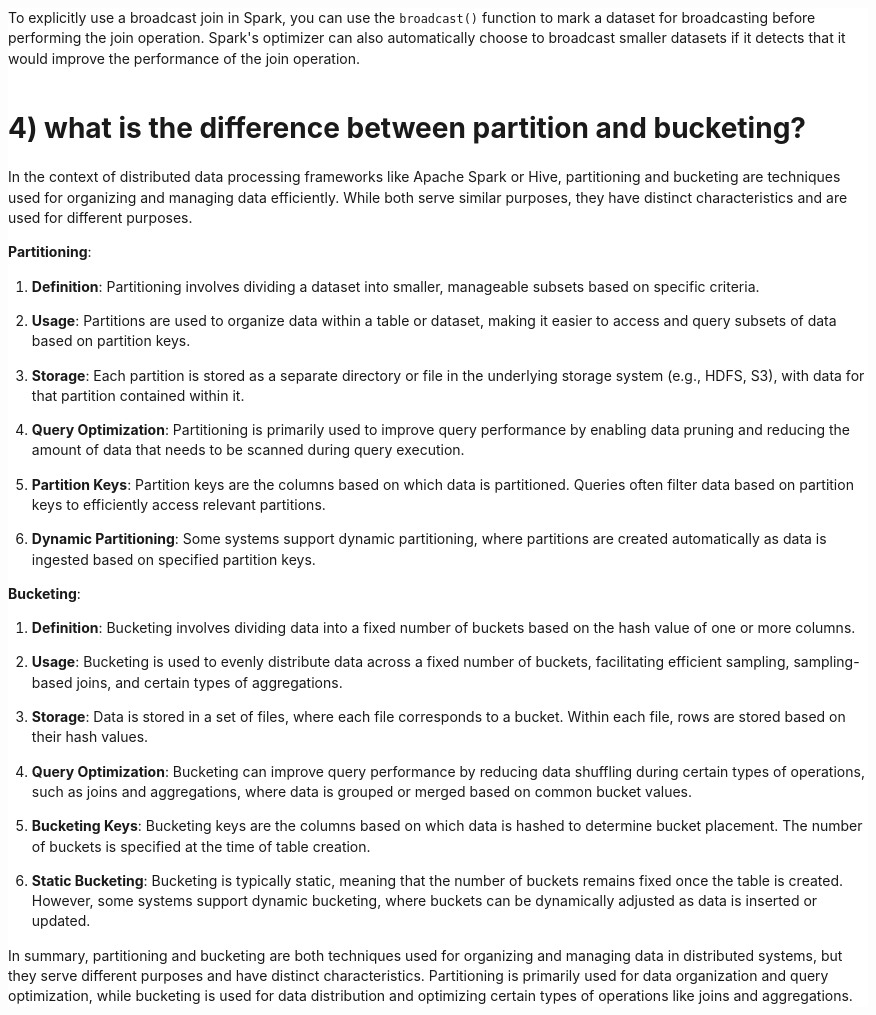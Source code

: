 To explicitly use a broadcast join in Spark, you can use the `broadcast()` function to mark a dataset for broadcasting before performing the join operation. Spark's optimizer can also automatically choose to broadcast smaller datasets if it detects that it would improve the performance of the join operation.

# 4) what is the difference between partition and bucketing?

In the context of distributed data processing frameworks like Apache Spark or Hive, partitioning and bucketing are techniques used for organizing and managing data efficiently. While both serve similar purposes, they have distinct characteristics and are used for different purposes.

**Partitioning**:

1. **Definition**: Partitioning involves dividing a dataset into smaller, manageable subsets based on specific criteria.
  
2. **Usage**: Partitions are used to organize data within a table or dataset, making it easier to access and query subsets of data based on partition keys.

3. **Storage**: Each partition is stored as a separate directory or file in the underlying storage system (e.g., HDFS, S3), with data for that partition contained within it.

4. **Query Optimization**: Partitioning is primarily used to improve query performance by enabling data pruning and reducing the amount of data that needs to be scanned during query execution.

5. **Partition Keys**: Partition keys are the columns based on which data is partitioned. Queries often filter data based on partition keys to efficiently access relevant partitions.

6. **Dynamic Partitioning**: Some systems support dynamic partitioning, where partitions are created automatically as data is ingested based on specified partition keys.

**Bucketing**:

1. **Definition**: Bucketing involves dividing data into a fixed number of buckets based on the hash value of one or more columns.

2. **Usage**: Bucketing is used to evenly distribute data across a fixed number of buckets, facilitating efficient sampling, sampling-based joins, and certain types of aggregations.

3. **Storage**: Data is stored in a set of files, where each file corresponds to a bucket. Within each file, rows are stored based on their hash values.

4. **Query Optimization**: Bucketing can improve query performance by reducing data shuffling during certain types of operations, such as joins and aggregations, where data is grouped or merged based on common bucket values.

5. **Bucketing Keys**: Bucketing keys are the columns based on which data is hashed to determine bucket placement. The number of buckets is specified at the time of table creation.

6. **Static Bucketing**: Bucketing is typically static, meaning that the number of buckets remains fixed once the table is created. However, some systems support dynamic bucketing, where buckets can be dynamically adjusted as data is inserted or updated.

In summary, partitioning and bucketing are both techniques used for organizing and managing data in distributed systems, but they serve different purposes and have distinct characteristics. Partitioning is primarily used for data organization and query optimization, while bucketing is used for data distribution and optimizing certain types of operations like joins and aggregations.
